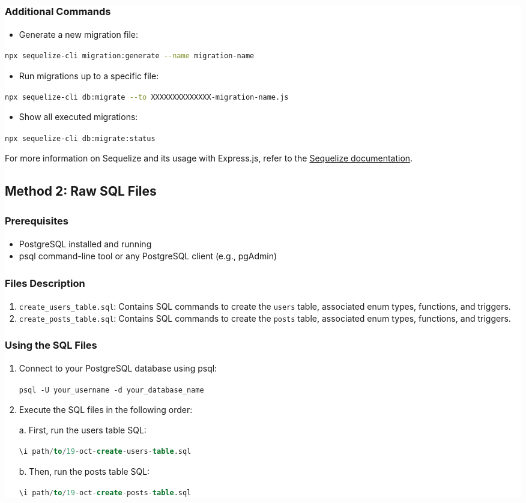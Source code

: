 ### Additional Commands

- Generate a new migration file:

```bash
npx sequelize-cli migration:generate --name migration-name
```

- Run migrations up to a specific file:

```bash
npx sequelize-cli db:migrate --to XXXXXXXXXXXXXX-migration-name.js
```

- Show all executed migrations:

```bash
npx sequelize-cli db:migrate:status
```

For more information on Sequelize and its usage with Express.js, refer to the [Sequelize documentation](https://sequelize.org/master/).

## Method 2: Raw SQL Files

### Prerequisites

- PostgreSQL installed and running
- psql command-line tool or any PostgreSQL client (e.g., pgAdmin)

### Files Description

1. `create_users_table.sql`: Contains SQL commands to create the `users` table, associated enum types, functions, and triggers.
2. `create_posts_table.sql`: Contains SQL commands to create the `posts` table, associated enum types, functions, and triggers.

### Using the SQL Files

1. Connect to your PostgreSQL database using psql:

   ```
   psql -U your_username -d your_database_name
   ```

2. Execute the SQL files in the following order:

   a. First, run the users table SQL:

   ```sql
   \i path/to/19-oct-create-users-table.sql
   ```

   b. Then, run the posts table SQL:

   ```sql
   \i path/to/19-oct-create-posts-table.sql
   ```
